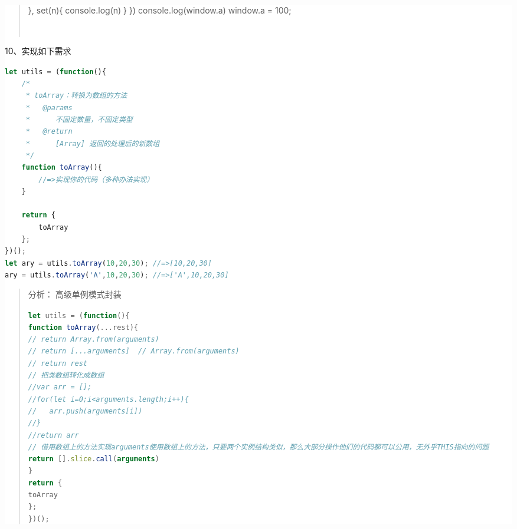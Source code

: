 > },
> set(n){
>   console.log(n)
> }
> })
> console.log(window.a)
> window.a = 100;
> ```
>
> 



10、实现如下需求

```js
let utils = (function(){
    /*
     * toArray：转换为数组的方法
     *   @params
     *      不固定数量，不固定类型
     *   @return
     *      [Array] 返回的处理后的新数组
     */
    function toArray(){
        //=>实现你的代码（多种办法实现）   
    }

    return {
        toArray
    };
})();
let ary = utils.toArray(10,20,30); //=>[10,20,30]
ary = utils.toArray('A',10,20,30); //=>['A',10,20,30]
```

> 分析： 高级单例模式封装
>
> ```js
> let utils = (function(){
> function toArray(...rest){ 
> // return Array.from(arguments)
> // return [...arguments]  // Array.from(arguments)
> // return rest
> // 把类数组转化成数组
> //var arr = [];
> //for(let i=0;i<arguments.length;i++){
> //   arr.push(arguments[i])
> //}
> //return arr
> // 借用数组上的方法实现arguments使用数组上的方法，只要两个实例结构类似，那么大部分操作他们的代码都可以公用，无外乎THIS指向的问题
> return [].slice.call(arguments)
> }
> return {
> toArray
> };
> })();
> ```
